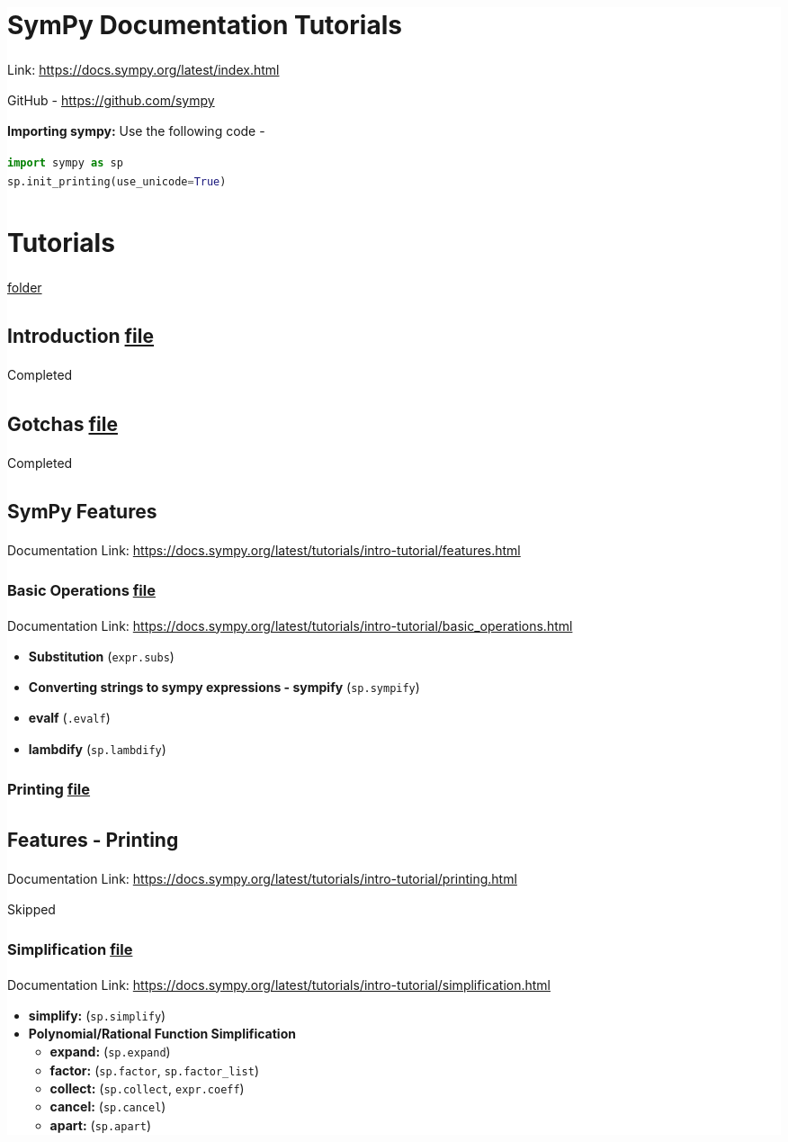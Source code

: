 # SymPy Documentation Tutorials

Link: https://docs.sympy.org/latest/index.html

GitHub - https://github.com/sympy

**Importing sympy:** Use the following code -
```python
import sympy as sp
sp.init_printing(use_unicode=True)
```

# Tutorials
[folder](sympy1_tutorials_skp/)

## Introduction [file](sympy1_tutorials_skp/introduction_gotchas_skp.ipynb)
Completed
## Gotchas [file](sympy1_tutorials_skp/introduction_gotchas_skp.ipynb)
Completed

## SymPy Features
Documentation Link: https://docs.sympy.org/latest/tutorials/intro-tutorial/features.html
### Basic Operations [file](sympy1_tutorials_skp/features_basic_skp.ipynb)
Documentation Link: https://docs.sympy.org/latest/tutorials/intro-tutorial/basic_operations.html

- **Substitution** (`expr.subs`)

- **Converting strings to sympy expressions - sympify** (`sp.sympify`)
- **evalf** (`.evalf`)
- **lambdify** (`sp.lambdify`)

### Printing [file](sympy1_tutorials_skp/features_basic_skp.ipynb)
## Features - Printing
Documentation Link: https://docs.sympy.org/latest/tutorials/intro-tutorial/printing.html

Skipped
### Simplification [file](sympy1_tutorials_skp/features_simplification_skp.ipynb)
Documentation Link: https://docs.sympy.org/latest/tutorials/intro-tutorial/simplification.html

* **simplify:** (`sp.simplify`)
* **Polynomial/Rational Function Simplification**
    - **expand:** (`sp.expand`)
    - **factor:** (`sp.factor`, `sp.factor_list`)
    - **collect:** (`sp.collect`, `expr.coeff`)
    - **cancel:** (`sp.cancel`)
    - **apart:** (`sp.apart`)
